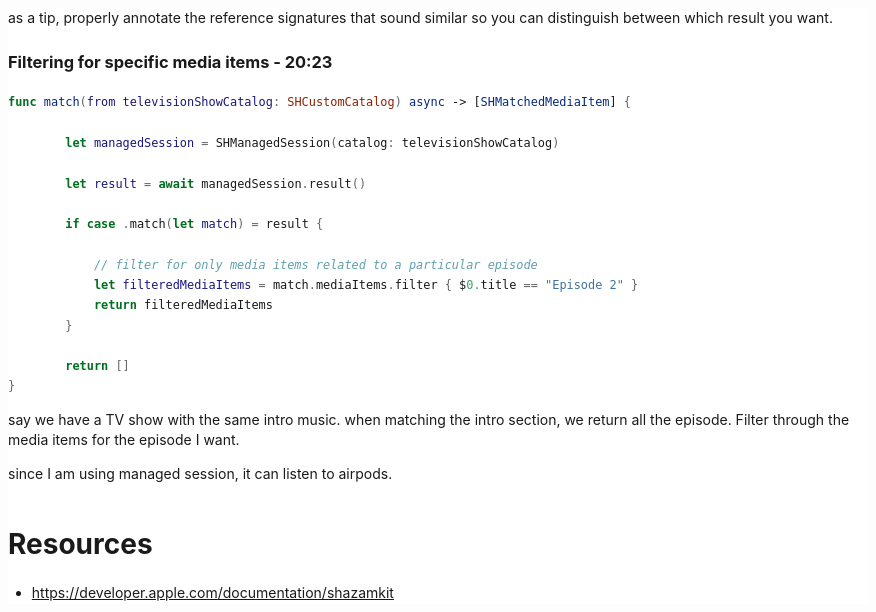 as a tip, properly annotate the reference signatures that sound similar so you can distinguish between which result you want.

###  Filtering for specific media items - 20:23
```swift
func match(from televisionShowCatalog: SHCustomCatalog) async -> [SHMatchedMediaItem] {
        
        let managedSession = SHManagedSession(catalog: televisionShowCatalog)
        
        let result = await managedSession.result()
        
        if case .match(let match) = result {
            
            // filter for only media items related to a particular episode
            let filteredMediaItems = match.mediaItems.filter { $0.title == "Episode 2" }
            return filteredMediaItems
        }
        
        return []
}
```

say we have a TV show with the same intro music.  when matching the intro section, we return all the episode.  Filter through the media items for the episode I want.  

since I am using managed session, it can listen to airpods.  


# Resources
* https://developer.apple.com/documentation/shazamkit
